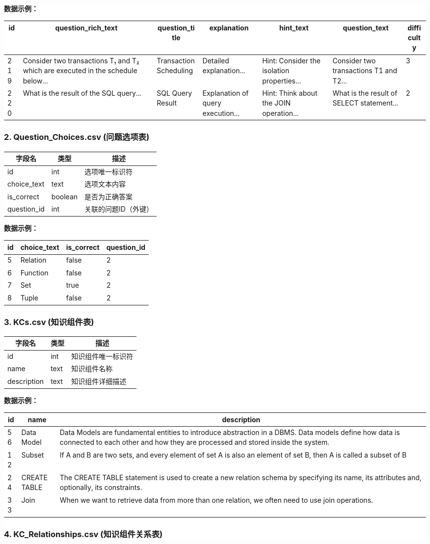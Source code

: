 **数据示例：**

| id  | question_rich_text                                                                | question_title         | explanation                       | hint_text                                  | question_text                             | difficulty |
| --- | --------------------------------------------------------------------------------- | ---------------------- | --------------------------------- | ------------------------------------------ | ----------------------------------------- | ---------- |
| 219 | Consider two transactions T₁ and T₂ which are executed in the schedule below... | Transaction Scheduling | Detailed explanation...           | Hint: Consider the isolation properties... | Consider two transactions T1 and T2...    | 3          |
| 220 | What is the result of the SQL query...                                            | SQL Query Result       | Explanation of query execution... | Hint: Think about the JOIN operation...    | What is the result of SELECT statement... | 2          |

### 2. Question_Choices.csv (问题选项表)

| 字段名      | 类型    | 描述                 |
| ----------- | ------- | -------------------- |
| id          | int     | 选项唯一标识符       |
| choice_text | text    | 选项文本内容         |
| is_correct  | boolean | 是否为正确答案       |
| question_id | int     | 关联的问题ID（外键） |

**数据示例：**

| id | choice_text | is_correct | question_id |
| -- | ----------- | ---------- | ----------- |
| 5  | Relation    | false      | 2           |
| 6  | Function    | false      | 2           |
| 7  | Set         | true       | 2           |
| 8  | Tuple       | false      | 2           |

### 3. KCs.csv (知识组件表)

| 字段名      | 类型 | 描述               |
| ----------- | ---- | ------------------ |
| id          | int  | 知识组件唯一标识符 |
| name        | text | 知识组件名称       |
| description | text | 知识组件详细描述   |

**数据示例：**

| id | name         | description                                                                                                                                                                              |
| -- | ------------ | ---------------------------------------------------------------------------------------------------------------------------------------------------------------------------------------- |
| 56 | Data Model   | Data Models are fundamental entities to introduce abstraction in a DBMS. Data models define how data is connected to each other and how they are processed and stored inside the system. |
| 12 | Subset       | If A and B are two sets, and every element of set A is also an element of set B, then A is called a subset of B                                                                          |
| 24 | CREATE TABLE | The CREATE TABLE statement is used to create a new relation schema by specifying its name, its attributes and, optionally, its constraints.                                              |
| 33 | Join         | When we want to retrieve data from more than one relation, we often need to use join operations.                                                                                         |

### 4. KC_Relationships.csv (知识组件关系表)
